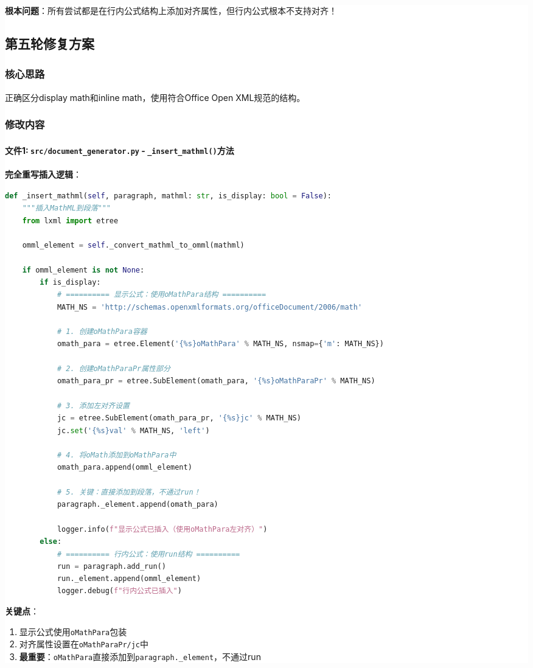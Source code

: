 **根本问题**：所有尝试都是在行内公式结构上添加对齐属性，但行内公式根本不支持对齐！

## 第五轮修复方案

### 核心思路

正确区分display math和inline math，使用符合Office Open XML规范的结构。

### 修改内容

#### 文件1: `src/document_generator.py` - `_insert_mathml()`方法

**完全重写插入逻辑**：

```python
def _insert_mathml(self, paragraph, mathml: str, is_display: bool = False):
    """插入MathML到段落"""
    from lxml import etree

    omml_element = self._convert_mathml_to_omml(mathml)

    if omml_element is not None:
        if is_display:
            # ========== 显示公式：使用oMathPara结构 ==========
            MATH_NS = 'http://schemas.openxmlformats.org/officeDocument/2006/math'

            # 1. 创建oMathPara容器
            omath_para = etree.Element('{%s}oMathPara' % MATH_NS, nsmap={'m': MATH_NS})

            # 2. 创建oMathParaPr属性部分
            omath_para_pr = etree.SubElement(omath_para, '{%s}oMathParaPr' % MATH_NS)

            # 3. 添加左对齐设置
            jc = etree.SubElement(omath_para_pr, '{%s}jc' % MATH_NS)
            jc.set('{%s}val' % MATH_NS, 'left')

            # 4. 将oMath添加到oMathPara中
            omath_para.append(omml_element)

            # 5. 关键：直接添加到段落，不通过run！
            paragraph._element.append(omath_para)

            logger.info(f"显示公式已插入（使用oMathPara左对齐）")
        else:
            # ========== 行内公式：使用run结构 ==========
            run = paragraph.add_run()
            run._element.append(omml_element)
            logger.debug(f"行内公式已插入")
```

**关键点**：
1. 显示公式使用`oMathPara`包装
2. 对齐属性设置在`oMathParaPr/jc`中
3. **最重要**：`oMathPara`直接添加到`paragraph._element`，不通过run
